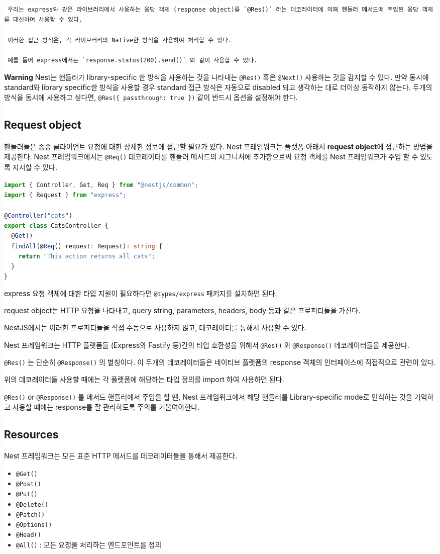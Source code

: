      우리는 express와 같은 라이브러리에서 사용하는 응답 객체 (response object)를 `@Res()` 라는 데코레이터에 의해 핸들러 메서드에 주입된 응답 객체를 대신하여 사용할 수 있다.

     이러한 접근 방식은, 각 라이브러리의 Native한 방식을 사용하여 처리할 수 있다.

     예를 들어 express에서는 `response.status(200).send()` 와 같이 사용할 수 있다.

  **Warning**
  Nest는 핸들러가 library-specific 한 방식을 사용하는 것을 나타내는 `@Res()` 혹은 `@Next()` 사용하는 것을 감지할 수 있다.
  만약 동시에 standard와 library specific한 방식을 사용할 경우 standard 접근 방식은 자동으로 disabled 되고 생각하는 대로 더이상 동작하지 않는다.
  두개의 방식을 동시에 사용하고 싶다면, `@Res({ passthrough: true })` 같이 반드시 옵션을 설정해야 한다.

## Request object

핸들러들은 종종 클라이언트 요청에 대한 상세한 정보에 접근할 필요가 있다. Nest 프레임워크는 플랫폼 아래서 **request object**에 접근하는 방법을 제공한다. Nest 프레임워크에서는 `@Req()` 데코레이터를 핸들러 메서드의 시그니쳐에 추가함으로써 요청 객체를 Nest 프레임워크가 주입 할 수 있도록 지시할 수 있다.

```ts
import { Controller, Get, Req } from "@nestjs/common";
import { Request } from "express";

@Controller("cats")
export class CatsController {
  @Get()
  findAll(@Req() request: Request): string {
    return "This action returns all cats";
  }
}
```

express 요청 객체에 대한 타입 지원이 필요하다면 `@types/express` 패키지를 설치하면 된다.

request object는 HTTP 요청을 나타내고, query string, parameters, headers, body 등과 같은 프로퍼티들을 가진다.

NestJS에서는 이러한 프로퍼티들을 직접 수동으로 사용하지 않고, 데코레이터를 통해서 사용할 수 있다.

Nest 프레임워크는 HTTP 플랫폼들 (Express와 Fastify 등)간의 타입 호환성을 위해서 `@Res()` 와 `@Response()` 데코레이터들을 제공한다.

`@Res()` 는 단순히 `@Response()` 의 별칭이다. 이 두개의 데코레이터들은 네이티브 플랫폼의 response 객체의 인터페이스에 직접적으로 관련이 있다.

위의 데코레이터들 사용할 때에는 각 플랫폼에 해당하는 타입 정의를 import 하여 사용하면 된다.

`@Res()` or `@Response()` 를 메서드 핸들러에서 주입을 할 땐, Nest 프레임워크에서 해당 핸들러를 Library-specific mode로 인식하는 것을 기억하고 사용할 때에는 response를 잘 관리하도록 주의를 기울여야한다.

## Resources

Nest 프레임워크는 모든 표준 HTTP 메서드를 데코레이터들을 통해서 제공한다.

- `@Get()`
- `@Post()`
- `@Put()`
- `@Delete()`
- `@Patch()`
- `@Options()`
- `@Head()`
- `@All()` : 모든 요청을 처리하는 엔드포인트를 정의
